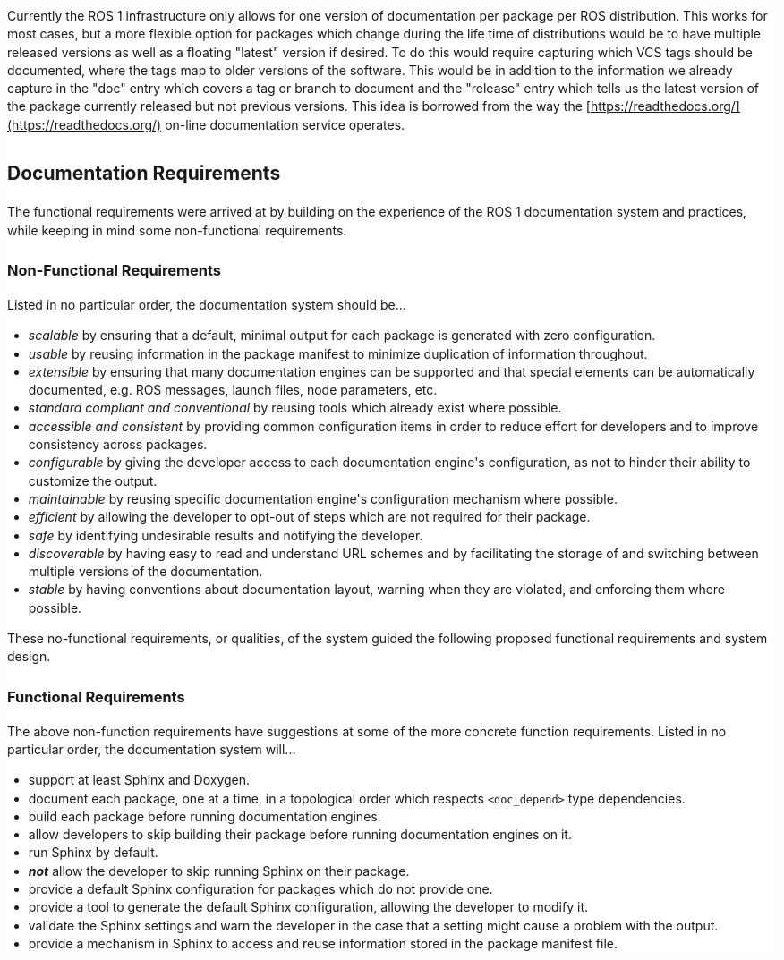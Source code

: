 Currently the ROS 1 infrastructure only allows for one version of documentation per package per ROS distribution.
This works for most cases, but a more flexible option for packages which change during the life time of distributions would be to have multiple released versions as well as a floating "latest" version if desired.
To do this would require capturing which VCS tags should be documented, where the tags map to older versions of the software.
This would be in addition to the information we already capture in the "doc" entry which covers a tag or branch to document and the "release" entry which tells us the latest version of the package currently released but not previous versions.
This idea is borrowed from the way the [https://readthedocs.org/](https://readthedocs.org/) on-line documentation service operates.

## Documentation Requirements

The functional requirements were arrived at by building on the experience of the ROS 1 documentation system and practices, while keeping in mind some non-functional requirements.

### Non-Functional Requirements

Listed in no particular order, the documentation system should be...

- _scalable_ by ensuring that a default, minimal output for each package is generated with zero configuration.
- _usable_ by reusing information in the package manifest to minimize duplication of information throughout.
- _extensible_ by ensuring that many documentation engines can be supported and that special elements can be automatically documented, e.g. ROS messages, launch files, node parameters, etc.
- _standard compliant and conventional_ by reusing tools which already exist where possible.
- _accessible and consistent_ by providing common configuration items in order to reduce effort for developers and to improve consistency across packages.
- _configurable_ by giving the developer access to each documentation engine's configuration, as not to hinder their ability to customize the output.
- _maintainable_ by reusing specific documentation engine's configuration mechanism where possible.
- _efficient_ by allowing the developer to opt-out of steps which are not required for their package.
- _safe_ by identifying undesirable results and notifying the developer.
- _discoverable_ by having easy to read and understand URL schemes and by facilitating the storage of and switching between multiple versions of the documentation.
- _stable_ by having conventions about documentation layout, warning when they are violated, and enforcing them where possible.

These no-functional requirements, or qualities, of the system guided the following proposed functional requirements and system design.

### Functional Requirements

The above non-function requirements have suggestions at some of the more concrete function requirements.
Listed in no particular order, the documentation system will...

- support at least Sphinx and Doxygen.
- document each package, one at a time, in a topological order which respects ``<doc_depend>`` type dependencies.
- build each package before running documentation engines.
- allow developers to skip building their package before running documentation engines on it.
- run Sphinx by default.
- ___not___ allow the developer to skip running Sphinx on their package.
- provide a default Sphinx configuration for packages which do not provide one.
- provide a tool to generate the default Sphinx configuration, allowing the developer to modify it.
- validate the Sphinx settings and warn the developer in the case that a setting might cause a problem with the output.
- provide a mechanism in Sphinx to access and reuse information stored in the package manifest file.
